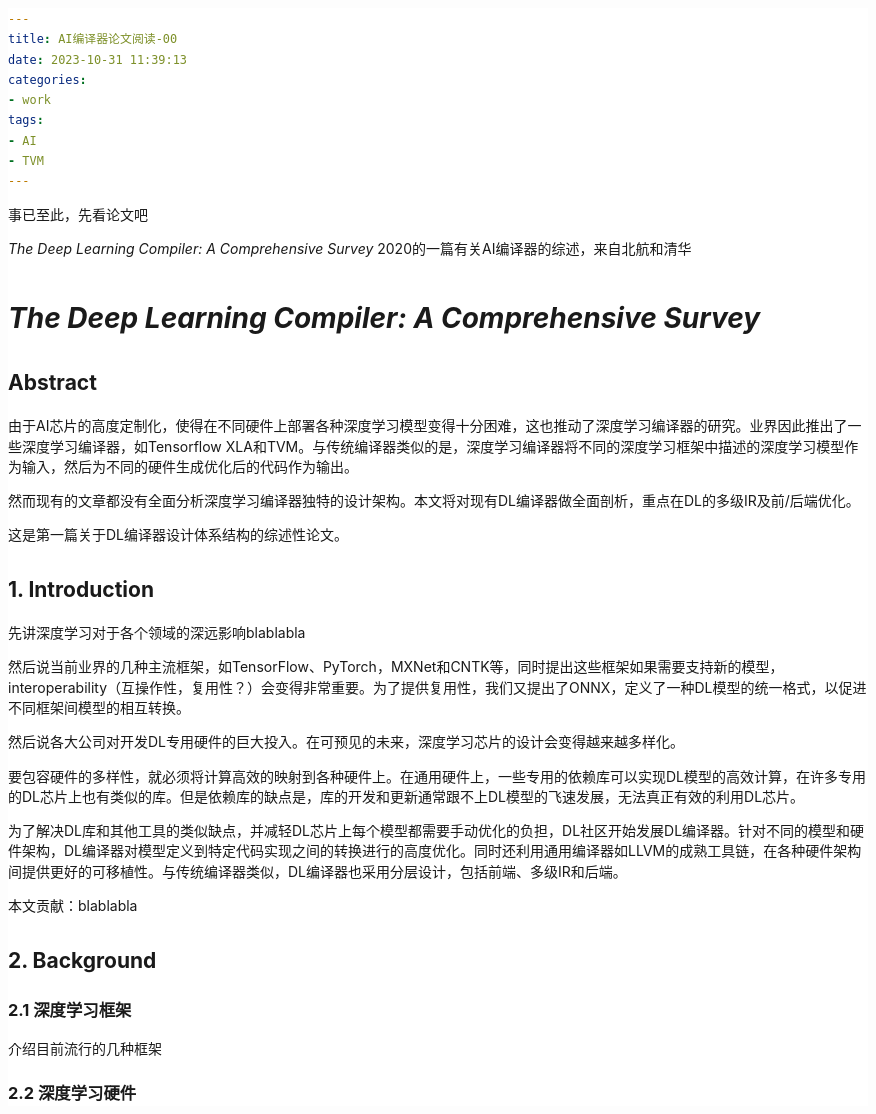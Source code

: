 ```yaml
---
title: AI编译器论文阅读-00
date: 2023-10-31 11:39:13
categories:
- work
tags:
- AI
- TVM
---
```


事已至此，先看论文吧

*The Deep Learning Compiler: A Comprehensive Survey*
2020的一篇有关AI编译器的综述，来自北航和清华



# *The Deep Learning Compiler: A Comprehensive Survey*

## Abstract

由于AI芯片的高度定制化，使得在不同硬件上部署各种深度学习模型变得十分困难，这也推动了深度学习编译器的研究。业界因此推出了一些深度学习编译器，如Tensorflow XLA和TVM。与传统编译器类似的是，深度学习编译器将不同的深度学习框架中描述的深度学习模型作为输入，然后为不同的硬件生成优化后的代码作为输出。

然而现有的文章都没有全面分析深度学习编译器独特的设计架构。本文将对现有DL编译器做全面剖析，重点在DL的多级IR及前/后端优化。

这是第一篇关于DL编译器设计体系结构的综述性论文。

## 1. Introduction

先讲深度学习对于各个领域的深远影响blablabla

然后说当前业界的几种主流框架，如TensorFlow、PyTorch，MXNet和CNTK等，同时提出这些框架如果需要支持新的模型，interoperability（互操作性，复用性？）会变得非常重要。为了提供复用性，我们又提出了ONNX，定义了一种DL模型的统一格式，以促进不同框架间模型的相互转换。

然后说各大公司对开发DL专用硬件的巨大投入。在可预见的未来，深度学习芯片的设计会变得越来越多样化。

要包容硬件的多样性，就必须将计算高效的映射到各种硬件上。在通用硬件上，一些专用的依赖库可以实现DL模型的高效计算，在许多专用的DL芯片上也有类似的库。但是依赖库的缺点是，库的开发和更新通常跟不上DL模型的飞速发展，无法真正有效的利用DL芯片。

为了解决DL库和其他工具的类似缺点，并减轻DL芯片上每个模型都需要手动优化的负担，DL社区开始发展DL编译器。针对不同的模型和硬件架构，DL编译器对模型定义到特定代码实现之间的转换进行的高度优化。同时还利用通用编译器如LLVM的成熟工具链，在各种硬件架构间提供更好的可移植性。与传统编译器类似，DL编译器也采用分层设计，包括前端、多级IR和后端。

本文贡献：blablabla

## 2. Background

### 2.1 深度学习框架

介绍目前流行的几种框架

### 2.2 深度学习硬件
